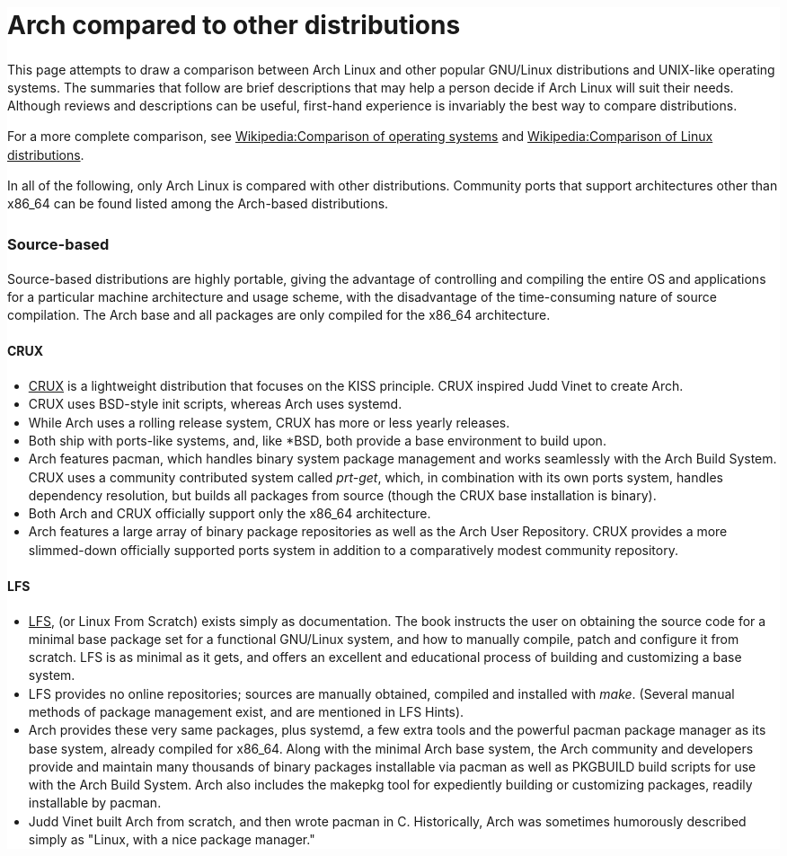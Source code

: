 # Arch compared to other distributions

This page attempts to draw a comparison between Arch Linux and other popular GNU/Linux distributions and UNIX-like operating systems. The summaries that follow are brief descriptions that may help a person decide if Arch Linux will suit their needs. Although reviews and descriptions can be useful, first-hand experience is invariably the best way to compare distributions.

For a more complete comparison, see [Wikipedia:Comparison of operating systems](https://en.wikipedia.org/wiki/Comparison\_of\_operating\_systems) and [Wikipedia:Comparison of Linux distributions](https://en.wikipedia.org/wiki/Comparison\_of\_Linux\_distributions).

In all of the following, only Arch Linux is compared with other distributions. Community ports that support architectures other than x86\_64 can be found listed among the Arch-based distributions.

### Source-based

Source-based distributions are highly portable, giving the advantage of controlling and compiling the entire OS and applications for a particular machine architecture and usage scheme, with the disadvantage of the time-consuming nature of source compilation. The Arch base and all packages are only compiled for the x86\_64 architecture.

#### CRUX

* [CRUX](https://crux.nu/) is a lightweight distribution that focuses on the KISS principle. CRUX inspired Judd Vinet to create Arch.
* CRUX uses BSD-style init scripts, whereas Arch uses systemd.
* While Arch uses a rolling release system, CRUX has more or less yearly releases.
* Both ship with ports-like systems, and, like \*BSD, both provide a base environment to build upon.
* Arch features pacman, which handles binary system package management and works seamlessly with the Arch Build System. CRUX uses a community contributed system called _prt-get_, which, in combination with its own ports system, handles dependency resolution, but builds all packages from source (though the CRUX base installation is binary).
* Both Arch and CRUX officially support only the x86\_64 architecture.
* Arch features a large array of binary package repositories as well as the Arch User Repository. CRUX provides a more slimmed-down officially supported ports system in addition to a comparatively modest community repository.

#### LFS

* [LFS](https://www.linuxfromscratch.org/lfs/), (or Linux From Scratch) exists simply as documentation. The book instructs the user on obtaining the source code for a minimal base package set for a functional GNU/Linux system, and how to manually compile, patch and configure it from scratch. LFS is as minimal as it gets, and offers an excellent and educational process of building and customizing a base system.
* LFS provides no online repositories; sources are manually obtained, compiled and installed with _make_. (Several manual methods of package management exist, and are mentioned in LFS Hints).
* Arch provides these very same packages, plus systemd, a few extra tools and the powerful pacman package manager as its base system, already compiled for x86\_64. Along with the minimal Arch base system, the Arch community and developers provide and maintain many thousands of binary packages installable via pacman as well as PKGBUILD build scripts for use with the Arch Build System. Arch also includes the makepkg tool for expediently building or customizing packages, readily installable by pacman.
* Judd Vinet built Arch from scratch, and then wrote pacman in C. Historically, Arch was sometimes humorously described simply as "Linux, with a nice package manager."
